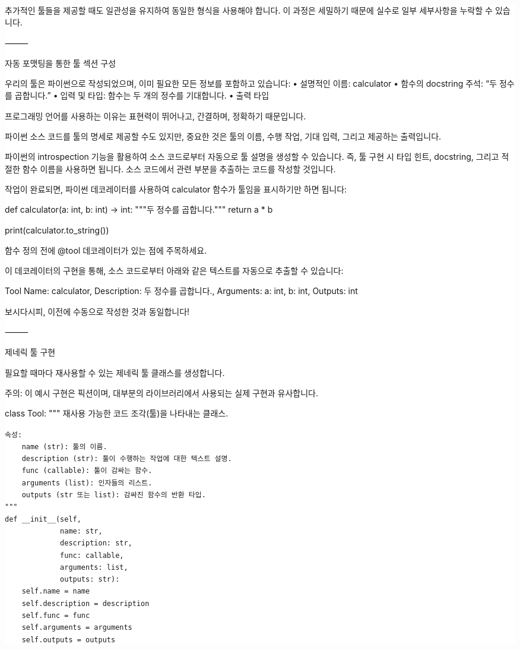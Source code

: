 추가적인 툴들을 제공할 때도 일관성을 유지하여 동일한 형식을 사용해야 합니다.
이 과정은 세밀하기 때문에 실수로 일부 세부사항을 누락할 수 있습니다.

⸻

자동 포맷팅을 통한 툴 섹션 구성

우리의 툴은 파이썬으로 작성되었으며, 이미 필요한 모든 정보를 포함하고 있습니다:
	•	설명적인 이름: calculator
	•	함수의 docstring 주석: “두 정수를 곱합니다.”
	•	입력 및 타입: 함수는 두 개의 정수를 기대합니다.
	•	출력 타입

프로그래밍 언어를 사용하는 이유는 표현력이 뛰어나고, 간결하며, 정확하기 때문입니다.

파이썬 소스 코드를 툴의 명세로 제공할 수도 있지만, 중요한 것은 툴의 이름, 수행 작업, 기대 입력, 그리고 제공하는 출력입니다.

파이썬의 introspection 기능을 활용하여 소스 코드로부터 자동으로 툴 설명을 생성할 수 있습니다.
즉, 툴 구현 시 타입 힌트, docstring, 그리고 적절한 함수 이름을 사용하면 됩니다.
소스 코드에서 관련 부분을 추출하는 코드를 작성할 것입니다.

작업이 완료되면, 파이썬 데코레이터를 사용하여 calculator 함수가 툴임을 표시하기만 하면 됩니다:

def calculator(a: int, b: int) -> int:
    """두 정수를 곱합니다."""
    return a * b

print(calculator.to_string())

함수 정의 전에 @tool 데코레이터가 있는 점에 주목하세요.

이 데코레이터의 구현을 통해, 소스 코드로부터 아래와 같은 텍스트를 자동으로 추출할 수 있습니다:

Tool Name: calculator, Description: 두 정수를 곱합니다., Arguments: a: int, b: int, Outputs: int

보시다시피, 이전에 수동으로 작성한 것과 동일합니다!

⸻

제네릭 툴 구현

필요할 때마다 재사용할 수 있는 제네릭 툴 클래스를 생성합니다.

주의: 이 예시 구현은 픽션이며, 대부분의 라이브러리에서 사용되는 실제 구현과 유사합니다.

class Tool:
    """
    재사용 가능한 코드 조각(툴)을 나타내는 클래스.

    속성:
        name (str): 툴의 이름.
        description (str): 툴이 수행하는 작업에 대한 텍스트 설명.
        func (callable): 툴이 감싸는 함수.
        arguments (list): 인자들의 리스트.
        outputs (str 또는 list): 감싸진 함수의 반환 타입.
    """
    def __init__(self,
                 name: str,
                 description: str,
                 func: callable,
                 arguments: list,
                 outputs: str):
        self.name = name
        self.description = description
        self.func = func
        self.arguments = arguments
        self.outputs = outputs
